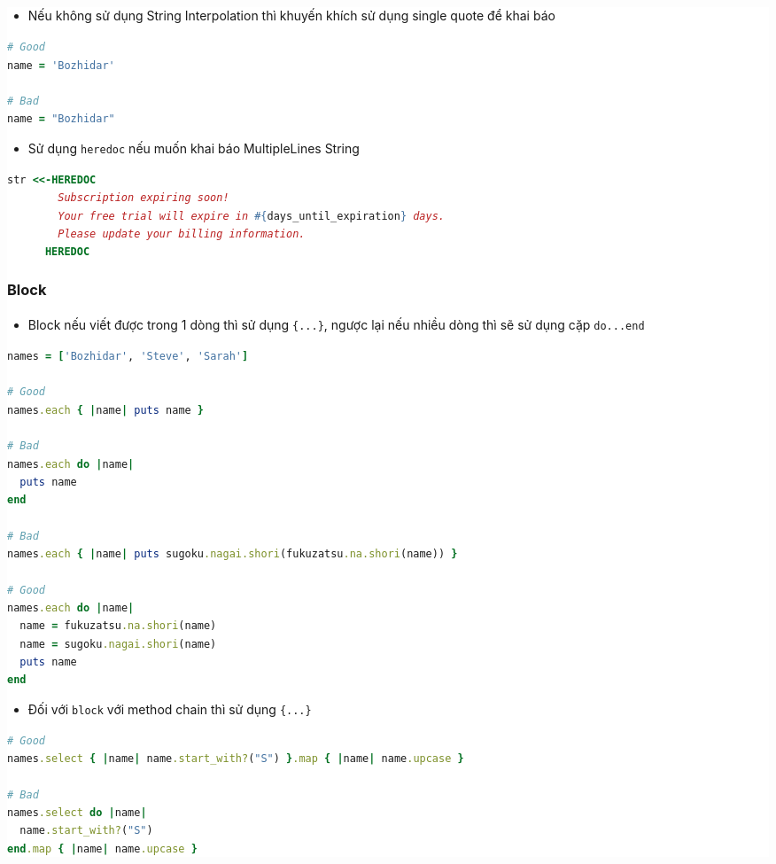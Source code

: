 - Nếu không sử dụng String Interpolation thì khuyến khích sử dụng single quote để khai báo

```ruby
# Good
name = 'Bozhidar'

# Bad
name = "Bozhidar"
```

- Sử dụng `heredoc` nếu muốn khai báo MultipleLines String

```ruby
str <<-HEREDOC
        Subscription expiring soon!
        Your free trial will expire in #{days_until_expiration} days.
        Please update your billing information.
      HEREDOC
```

### Block

- Block nếu viết được trong 1 dòng thì sử dụng `{...}`, ngược lại nếu nhiều dòng thì sẽ sử dụng cặp `do...end`

```ruby
names = ['Bozhidar', 'Steve', 'Sarah']

# Good
names.each { |name| puts name }

# Bad
names.each do |name|
  puts name
end

# Bad
names.each { |name| puts sugoku.nagai.shori(fukuzatsu.na.shori(name)) }

# Good
names.each do |name|
  name = fukuzatsu.na.shori(name)
  name = sugoku.nagai.shori(name)
  puts name
end
```

- Đối với `block` với method chain thì sử dụng `{...}`

```ruby
# Good
names.select { |name| name.start_with?("S") }.map { |name| name.upcase }

# Bad
names.select do |name|
  name.start_with?("S")
end.map { |name| name.upcase }
```
